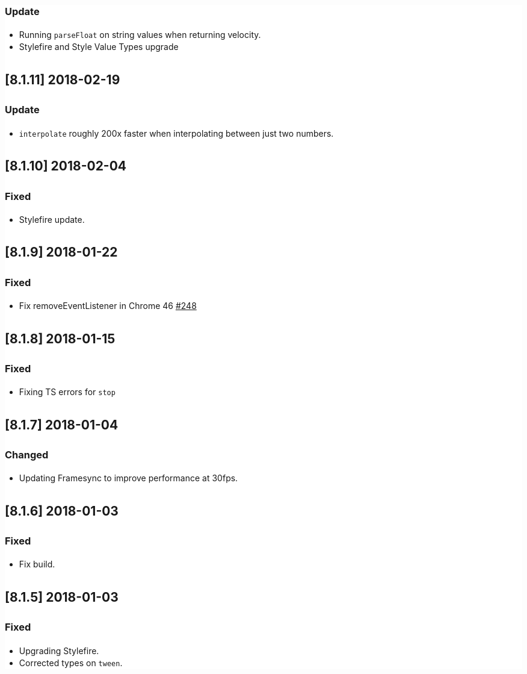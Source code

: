 ### Update

* Running `parseFloat` on string values when returning velocity.
* Stylefire and Style Value Types upgrade

## [8.1.11] 2018-02-19

### Update

* `interpolate` roughly 200x faster when interpolating between just two numbers.

## [8.1.10] 2018-02-04

### Fixed

* Stylefire update.

## [8.1.9] 2018-01-22

### Fixed

* Fix removeEventListener in Chrome 46 [#248](https://github.com/Popmotion/popmotion/pull/248)

## [8.1.8] 2018-01-15

### Fixed

* Fixing TS errors for `stop`

## [8.1.7] 2018-01-04

### Changed

* Updating Framesync to improve performance at 30fps.

## [8.1.6] 2018-01-03

### Fixed

* Fix build.

## [8.1.5] 2018-01-03

### Fixed

* Upgrading Stylefire.
* Corrected types on `tween`.

